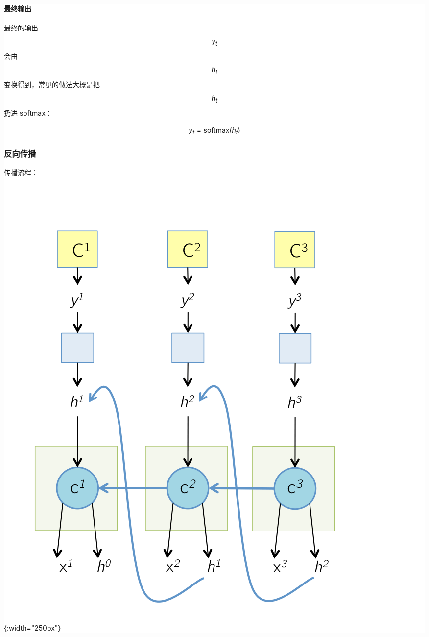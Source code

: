 #### 最终输出

最终的输出 $$y_t$$ 会由 $$h_t$$ 变换得到，常见的做法大概是把 $$h_t$$ 扔进 softmax：

$$
y_t = \text{softmax}(h_t)
$$


### 反向传播

传播流程：

![LSTM Backward](/img/in-post/2019-02-15/lstm/lstm-backward.png){:width="250px"}

